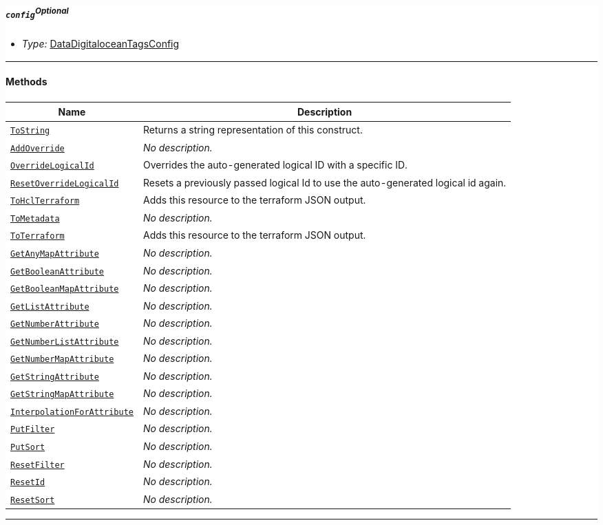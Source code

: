 
##### `config`<sup>Optional</sup> <a name="config" id="@cdktf/provider-digitalocean.dataDigitaloceanTags.DataDigitaloceanTags.Initializer.parameter.config"></a>

- *Type:* <a href="#@cdktf/provider-digitalocean.dataDigitaloceanTags.DataDigitaloceanTagsConfig">DataDigitaloceanTagsConfig</a>

---

#### Methods <a name="Methods" id="Methods"></a>

| **Name** | **Description** |
| --- | --- |
| <code><a href="#@cdktf/provider-digitalocean.dataDigitaloceanTags.DataDigitaloceanTags.toString">ToString</a></code> | Returns a string representation of this construct. |
| <code><a href="#@cdktf/provider-digitalocean.dataDigitaloceanTags.DataDigitaloceanTags.addOverride">AddOverride</a></code> | *No description.* |
| <code><a href="#@cdktf/provider-digitalocean.dataDigitaloceanTags.DataDigitaloceanTags.overrideLogicalId">OverrideLogicalId</a></code> | Overrides the auto-generated logical ID with a specific ID. |
| <code><a href="#@cdktf/provider-digitalocean.dataDigitaloceanTags.DataDigitaloceanTags.resetOverrideLogicalId">ResetOverrideLogicalId</a></code> | Resets a previously passed logical Id to use the auto-generated logical id again. |
| <code><a href="#@cdktf/provider-digitalocean.dataDigitaloceanTags.DataDigitaloceanTags.toHclTerraform">ToHclTerraform</a></code> | Adds this resource to the terraform JSON output. |
| <code><a href="#@cdktf/provider-digitalocean.dataDigitaloceanTags.DataDigitaloceanTags.toMetadata">ToMetadata</a></code> | *No description.* |
| <code><a href="#@cdktf/provider-digitalocean.dataDigitaloceanTags.DataDigitaloceanTags.toTerraform">ToTerraform</a></code> | Adds this resource to the terraform JSON output. |
| <code><a href="#@cdktf/provider-digitalocean.dataDigitaloceanTags.DataDigitaloceanTags.getAnyMapAttribute">GetAnyMapAttribute</a></code> | *No description.* |
| <code><a href="#@cdktf/provider-digitalocean.dataDigitaloceanTags.DataDigitaloceanTags.getBooleanAttribute">GetBooleanAttribute</a></code> | *No description.* |
| <code><a href="#@cdktf/provider-digitalocean.dataDigitaloceanTags.DataDigitaloceanTags.getBooleanMapAttribute">GetBooleanMapAttribute</a></code> | *No description.* |
| <code><a href="#@cdktf/provider-digitalocean.dataDigitaloceanTags.DataDigitaloceanTags.getListAttribute">GetListAttribute</a></code> | *No description.* |
| <code><a href="#@cdktf/provider-digitalocean.dataDigitaloceanTags.DataDigitaloceanTags.getNumberAttribute">GetNumberAttribute</a></code> | *No description.* |
| <code><a href="#@cdktf/provider-digitalocean.dataDigitaloceanTags.DataDigitaloceanTags.getNumberListAttribute">GetNumberListAttribute</a></code> | *No description.* |
| <code><a href="#@cdktf/provider-digitalocean.dataDigitaloceanTags.DataDigitaloceanTags.getNumberMapAttribute">GetNumberMapAttribute</a></code> | *No description.* |
| <code><a href="#@cdktf/provider-digitalocean.dataDigitaloceanTags.DataDigitaloceanTags.getStringAttribute">GetStringAttribute</a></code> | *No description.* |
| <code><a href="#@cdktf/provider-digitalocean.dataDigitaloceanTags.DataDigitaloceanTags.getStringMapAttribute">GetStringMapAttribute</a></code> | *No description.* |
| <code><a href="#@cdktf/provider-digitalocean.dataDigitaloceanTags.DataDigitaloceanTags.interpolationForAttribute">InterpolationForAttribute</a></code> | *No description.* |
| <code><a href="#@cdktf/provider-digitalocean.dataDigitaloceanTags.DataDigitaloceanTags.putFilter">PutFilter</a></code> | *No description.* |
| <code><a href="#@cdktf/provider-digitalocean.dataDigitaloceanTags.DataDigitaloceanTags.putSort">PutSort</a></code> | *No description.* |
| <code><a href="#@cdktf/provider-digitalocean.dataDigitaloceanTags.DataDigitaloceanTags.resetFilter">ResetFilter</a></code> | *No description.* |
| <code><a href="#@cdktf/provider-digitalocean.dataDigitaloceanTags.DataDigitaloceanTags.resetId">ResetId</a></code> | *No description.* |
| <code><a href="#@cdktf/provider-digitalocean.dataDigitaloceanTags.DataDigitaloceanTags.resetSort">ResetSort</a></code> | *No description.* |

---
